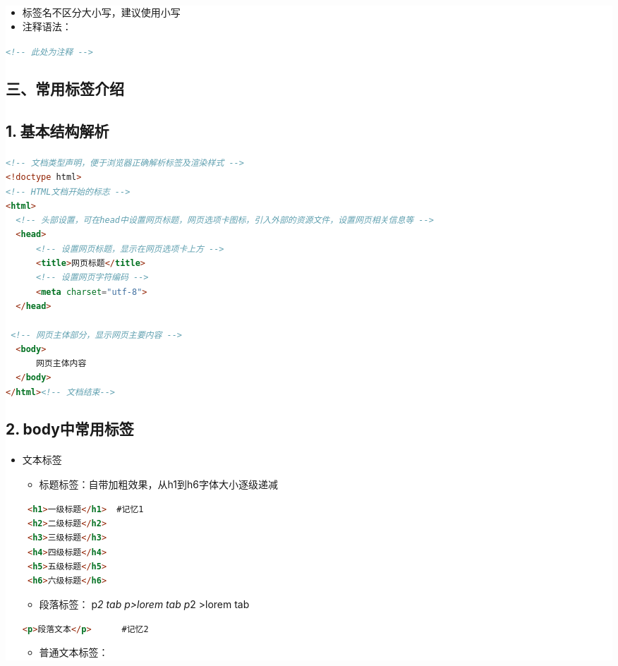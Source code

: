    - 标签名不区分大小写，建议使用小写
   - 注释语法：   

   ```html
   <!-- 此处为注释 -->
   ```

## 三、常用标签介绍

## 1. 基本结构解析

 ```html
<!-- 文档类型声明，便于浏览器正确解析标签及渲染样式 -->
<!doctype html> 
<!-- HTML文档开始的标志 -->
<html> 
   <!-- 头部设置，可在head中设置网页标题，网页选项卡图标，引入外部的资源文件，设置网页相关信息等 -->
   <head>
       <!-- 设置网页标题，显示在网页选项卡上方 -->
       <title>网页标题</title>
       <!-- 设置网页字符编码 -->
       <meta charset="utf-8"> 
   </head>
   
  <!-- 网页主体部分，显示网页主要内容 -->
   <body> 
       网页主体内容
   </body>
</html><!-- 文档结束-->
 ```

## 2. body中常用标签

  - 文本标签

    - 标题标签：自带加粗效果，从h1到h6字体大小逐级递减

    ```html
     <h1>一级标题</h1>  #记忆1
     <h2>二级标题</h2>
     <h3>三级标题</h3>
     <h4>四级标题</h4>
     <h5>五级标题</h5>
     <h6>六级标题</h6>
    ```

    - 段落标签：  p*2 tab    p>lorem tab  p*2 >lorem tab

     ```html
     <p>段落文本</p>      #记忆2
     ```

    - 普通文本标签：
